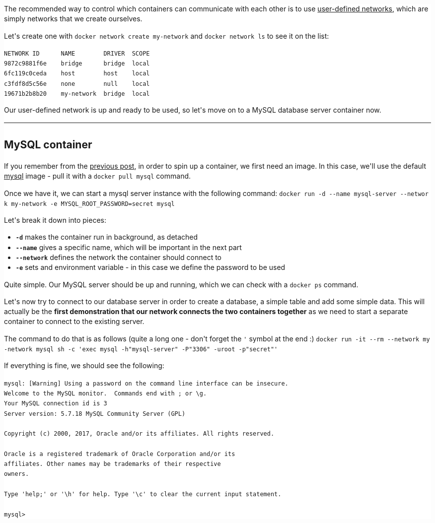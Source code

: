 The recommended way to control which containers can communicate with each other is to use [user-defined networks](https://docs.docker.com/engine/userguide/networking/#user-defined-networks), which are simply networks that we create ourselves.

Let's create one with `docker network create my-network` and `docker network ls` to see it on the list:

```
NETWORK ID      NAME        DRIVER  SCOPE
9872c9881f6e    bridge      bridge  local
6fc119c0ceda    host        host    local
c3fdf8d5c56e    none        null    local
19671b2b8b20    my-network  bridge  local
```

Our user-defined network is up and ready to be used, so let's move on to a MySQL database server container now.

---
## MySQL container

If you remember from the [previous post](/docker-series-1-image-and-container), in order to spin up a container, we first need an image. In this case, we'll use the default [mysql](https://hub.docker.com/_/mysql/) image - pull it with a `docker pull mysql` command.

Once we have it, we can start a mysql server instance with the following command:
`docker run -d --name mysql-server --network my-network -e MYSQL_ROOT_PASSWORD=secret mysql`

Let's break it down into pieces:
* **`-d`** makes the container run in background, as detached
* **`--name`** gives a specific name, which will be important in the next part
* **`--network`** defines the network the container should connect to
* **`-e`** sets and environment variable - in this case we define the password to be used

Quite simple. Our MySQL server should be up and running, which we can check with a `docker ps` command.

Let's now try to connect to our database server in order to create a database, a simple table and add some simple data. This will actually be the **first demonstration that our network connects the two containers together** as we need to start a separate container to connect to the existing server.

The command to do that is as follows (quite a long one - don't forget the `'` symbol at the end :)
`docker run -it --rm --network my-network mysql sh -c 'exec mysql -h"mysql-server" -P"3306" -uroot -p"secret"'`

If everything is fine, we should see the following:

```
mysql: [Warning] Using a password on the command line interface can be insecure.
Welcome to the MySQL monitor.  Commands end with ; or \g.
Your MySQL connection id is 3
Server version: 5.7.18 MySQL Community Server (GPL)

Copyright (c) 2000, 2017, Oracle and/or its affiliates. All rights reserved.

Oracle is a registered trademark of Oracle Corporation and/or its
affiliates. Other names may be trademarks of their respective
owners.

Type 'help;' or '\h' for help. Type '\c' to clear the current input statement.

mysql>
```
